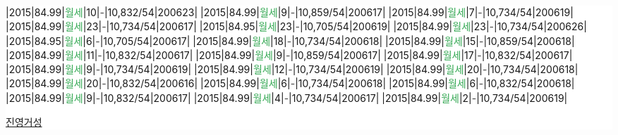 |2015|84.99|<span style="color:#34a853">월세</span>|10|<span style="color:#444444">-</span>|10,832/54|200623|
|2015|84.99|<span style="color:#34a853">월세</span>|9|<span style="color:#444444">-</span>|10,859/54|200617|
|2015|84.99|<span style="color:#34a853">월세</span>|7|<span style="color:#444444">-</span>|10,734/54|200619|
|2015|84.99|<span style="color:#34a853">월세</span>|23|<span style="color:#444444">-</span>|10,734/54|200617|
|2015|84.95|<span style="color:#34a853">월세</span>|23|<span style="color:#444444">-</span>|10,705/54|200619|
|2015|84.99|<span style="color:#34a853">월세</span>|23|<span style="color:#444444">-</span>|10,734/54|200626|
|2015|84.95|<span style="color:#34a853">월세</span>|6|<span style="color:#444444">-</span>|10,705/54|200617|
|2015|84.99|<span style="color:#34a853">월세</span>|18|<span style="color:#444444">-</span>|10,734/54|200618|
|2015|84.99|<span style="color:#34a853">월세</span>|15|<span style="color:#444444">-</span>|10,859/54|200618|
|2015|84.99|<span style="color:#34a853">월세</span>|11|<span style="color:#444444">-</span>|10,832/54|200617|
|2015|84.99|<span style="color:#34a853">월세</span>|9|<span style="color:#444444">-</span>|10,859/54|200617|
|2015|84.99|<span style="color:#34a853">월세</span>|17|<span style="color:#444444">-</span>|10,832/54|200617|
|2015|84.99|<span style="color:#34a853">월세</span>|9|<span style="color:#444444">-</span>|10,734/54|200619|
|2015|84.99|<span style="color:#34a853">월세</span>|12|<span style="color:#444444">-</span>|10,734/54|200619|
|2015|84.99|<span style="color:#34a853">월세</span>|20|<span style="color:#444444">-</span>|10,734/54|200618|
|2015|84.99|<span style="color:#34a853">월세</span>|20|<span style="color:#444444">-</span>|10,832/54|200616|
|2015|84.99|<span style="color:#34a853">월세</span>|6|<span style="color:#444444">-</span>|10,734/54|200618|
|2015|84.99|<span style="color:#34a853">월세</span>|6|<span style="color:#444444">-</span>|10,832/54|200618|
|2015|84.99|<span style="color:#34a853">월세</span>|9|<span style="color:#444444">-</span>|10,832/54|200617|
|2015|84.99|<span style="color:#34a853">월세</span>|4|<span style="color:#444444">-</span>|10,734/54|200617|
|2015|84.99|<span style="color:#34a853">월세</span>|2|<span style="color:#444444">-</span>|10,734/54|200619|


<script async src="//pagead2.googlesyndication.com/pagead/js/adsbygoogle.js"></script>

<ins class="adsbygoogle"
     style="display:block"
     data-ad-client="ca-pub-2446590836940007"
     data-ad-slot="1659523306"
     data-ad-format="auto"
     data-full-width-responsive="true"></ins>
<script>
(adsbygoogle = window.adsbygoogle || []).push({});
</script>


[진영거성](https://search.naver.com/search.naver?query=%EA%B2%BD%EC%83%81%EB%82%A8%EB%8F%84+%EA%B9%80%ED%95%B4%EC%8B%9C+%EC%A7%84%EC%98%81%EC%9D%8D+%EC%A7%84%EC%98%81%EB%A6%AC+%EC%A7%84%EC%98%81%EA%B1%B0%EC%84%B1)
